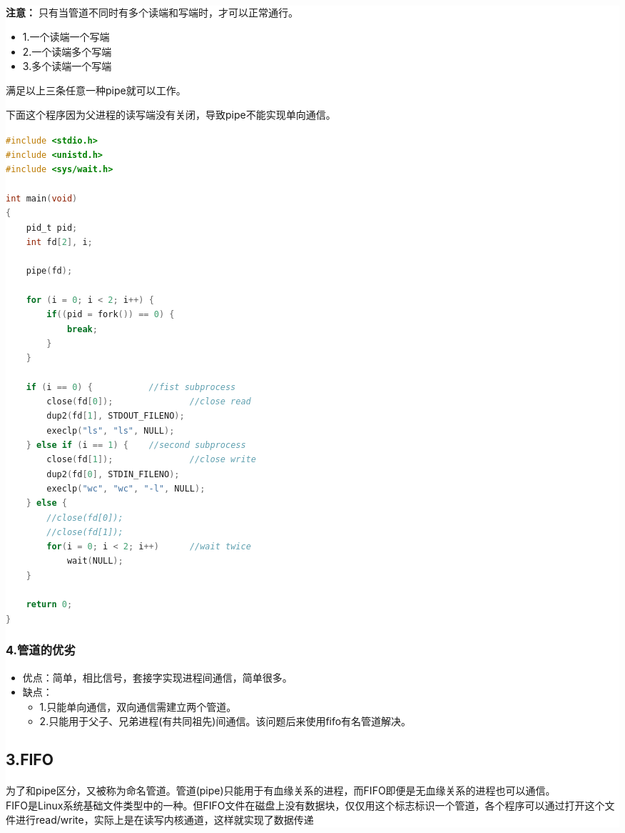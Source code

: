 __注意：__ 只有当管道不同时有多个读端和写端时，才可以正常通行。<br>
- 1.一个读端一个写端
- 2.一个读端多个写端
- 3.多个读端一个写端

满足以上三条任意一种pipe就可以工作。<br>


下面这个程序因为父进程的读写端没有关闭，导致pipe不能实现单向通信。<br>
```c
#include <stdio.h>
#include <unistd.h>
#include <sys/wait.h>

int main(void)
{
	pid_t pid;
	int fd[2], i;

	pipe(fd);

	for (i = 0; i < 2; i++) {
		if((pid = fork()) == 0) {
			break;
        }
    }

	if (i == 0) {			//fist subprocess
		close(fd[0]);				//close read
		dup2(fd[1], STDOUT_FILENO);
		execlp("ls", "ls", NULL);
	} else if (i == 1) {	//second subprocess
		close(fd[1]);				//close write
		dup2(fd[0], STDIN_FILENO);
		execlp("wc", "wc", "-l", NULL);
	} else {
        //close(fd[0]);
        //close(fd[1]);
		for(i = 0; i < 2; i++)		//wait twice
			wait(NULL);
	}

	return 0;
}
```

### 4.管道的优劣
- 优点：简单，相比信号，套接字实现进程间通信，简单很多。
- 缺点：
  - 1.只能单向通信，双向通信需建立两个管道。
  - 2.只能用于父子、兄弟进程(有共同祖先)间通信。该问题后来使用fifo有名管道解决。

## 3.FIFO
为了和pipe区分，又被称为命名管道。管道(pipe)只能用于有血缘关系的进程，而FIFO即便是无血缘关系的进程也可以通信。<br>
FIFO是Linux系统基础文件类型中的一种。但FIFO文件在磁盘上没有数据块，仅仅用这个标志标识一个管道，各个程序可以通过打开这个文件进行read/write，实际上是在读写内核通道，这样就实现了数据传递<br>
